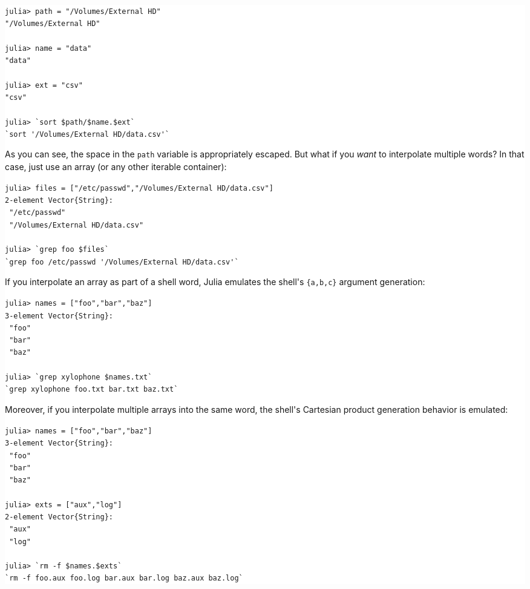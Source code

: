 ```jldoctest
julia> path = "/Volumes/External HD"
"/Volumes/External HD"

julia> name = "data"
"data"

julia> ext = "csv"
"csv"

julia> `sort $path/$name.$ext`
`sort '/Volumes/External HD/data.csv'`
```

As you can see, the space in the `path` variable is appropriately escaped. But what if you *want*
to interpolate multiple words? In that case, just use an array (or any other iterable container):

```jldoctest
julia> files = ["/etc/passwd","/Volumes/External HD/data.csv"]
2-element Vector{String}:
 "/etc/passwd"
 "/Volumes/External HD/data.csv"

julia> `grep foo $files`
`grep foo /etc/passwd '/Volumes/External HD/data.csv'`
```

If you interpolate an array as part of a shell word, Julia emulates the shell's `{a,b,c}` argument
generation:

```jldoctest
julia> names = ["foo","bar","baz"]
3-element Vector{String}:
 "foo"
 "bar"
 "baz"

julia> `grep xylophone $names.txt`
`grep xylophone foo.txt bar.txt baz.txt`
```

Moreover, if you interpolate multiple arrays into the same word, the shell's Cartesian product
generation behavior is emulated:

```jldoctest
julia> names = ["foo","bar","baz"]
3-element Vector{String}:
 "foo"
 "bar"
 "baz"

julia> exts = ["aux","log"]
2-element Vector{String}:
 "aux"
 "log"

julia> `rm -f $names.$exts`
`rm -f foo.aux foo.log bar.aux bar.log baz.aux baz.log`
```

